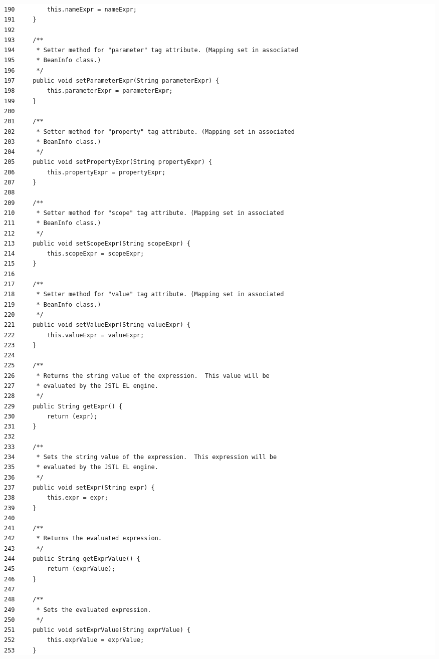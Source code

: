     190         this.nameExpr = nameExpr;
    191     }
    192 
    193     /**
    194      * Setter method for "parameter" tag attribute. (Mapping set in associated
    195      * BeanInfo class.)
    196      */
    197     public void setParameterExpr(String parameterExpr) {
    198         this.parameterExpr = parameterExpr;
    199     }
    200 
    201     /**
    202      * Setter method for "property" tag attribute. (Mapping set in associated
    203      * BeanInfo class.)
    204      */
    205     public void setPropertyExpr(String propertyExpr) {
    206         this.propertyExpr = propertyExpr;
    207     }
    208 
    209     /**
    210      * Setter method for "scope" tag attribute. (Mapping set in associated
    211      * BeanInfo class.)
    212      */
    213     public void setScopeExpr(String scopeExpr) {
    214         this.scopeExpr = scopeExpr;
    215     }
    216 
    217     /**
    218      * Setter method for "value" tag attribute. (Mapping set in associated
    219      * BeanInfo class.)
    220      */
    221     public void setValueExpr(String valueExpr) {
    222         this.valueExpr = valueExpr;
    223     }
    224 
    225     /**
    226      * Returns the string value of the expression.  This value will be
    227      * evaluated by the JSTL EL engine.
    228      */
    229     public String getExpr() {
    230         return (expr);
    231     }
    232 
    233     /**
    234      * Sets the string value of the expression.  This expression will be
    235      * evaluated by the JSTL EL engine.
    236      */
    237     public void setExpr(String expr) {
    238         this.expr = expr;
    239     }
    240 
    241     /**
    242      * Returns the evaluated expression.
    243      */
    244     public String getExprValue() {
    245         return (exprValue);
    246     }
    247 
    248     /**
    249      * Sets the evaluated expression.
    250      */
    251     public void setExprValue(String exprValue) {
    252         this.exprValue = exprValue;
    253     }